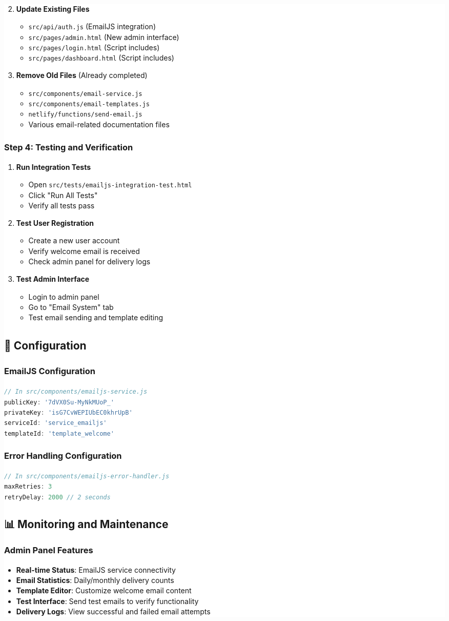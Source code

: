 2. **Update Existing Files**
   - `src/api/auth.js` (EmailJS integration)
   - `src/pages/admin.html` (New admin interface)
   - `src/pages/login.html` (Script includes)
   - `src/pages/dashboard.html` (Script includes)

3. **Remove Old Files** (Already completed)
   - `src/components/email-service.js`
   - `src/components/email-templates.js`
   - `netlify/functions/send-email.js`
   - Various email-related documentation files

### Step 4: Testing and Verification

1. **Run Integration Tests**
   - Open `src/tests/emailjs-integration-test.html`
   - Click "Run All Tests"
   - Verify all tests pass

2. **Test User Registration**
   - Create a new user account
   - Verify welcome email is received
   - Check admin panel for delivery logs

3. **Test Admin Interface**
   - Login to admin panel
   - Go to "Email System" tab
   - Test email sending and template editing

## 🔧 Configuration

### EmailJS Configuration
```javascript
// In src/components/emailjs-service.js
publicKey: '7dVX0Su-MyNkMUoP_'
privateKey: 'isG7CvWEPIUbEC0khrUpB'
serviceId: 'service_emailjs'
templateId: 'template_welcome'
```

### Error Handling Configuration
```javascript
// In src/components/emailjs-error-handler.js
maxRetries: 3
retryDelay: 2000 // 2 seconds
```

## 📊 Monitoring and Maintenance

### Admin Panel Features
- **Real-time Status**: EmailJS service connectivity
- **Email Statistics**: Daily/monthly delivery counts
- **Template Editor**: Customize welcome email content
- **Test Interface**: Send test emails to verify functionality
- **Delivery Logs**: View successful and failed email attempts
